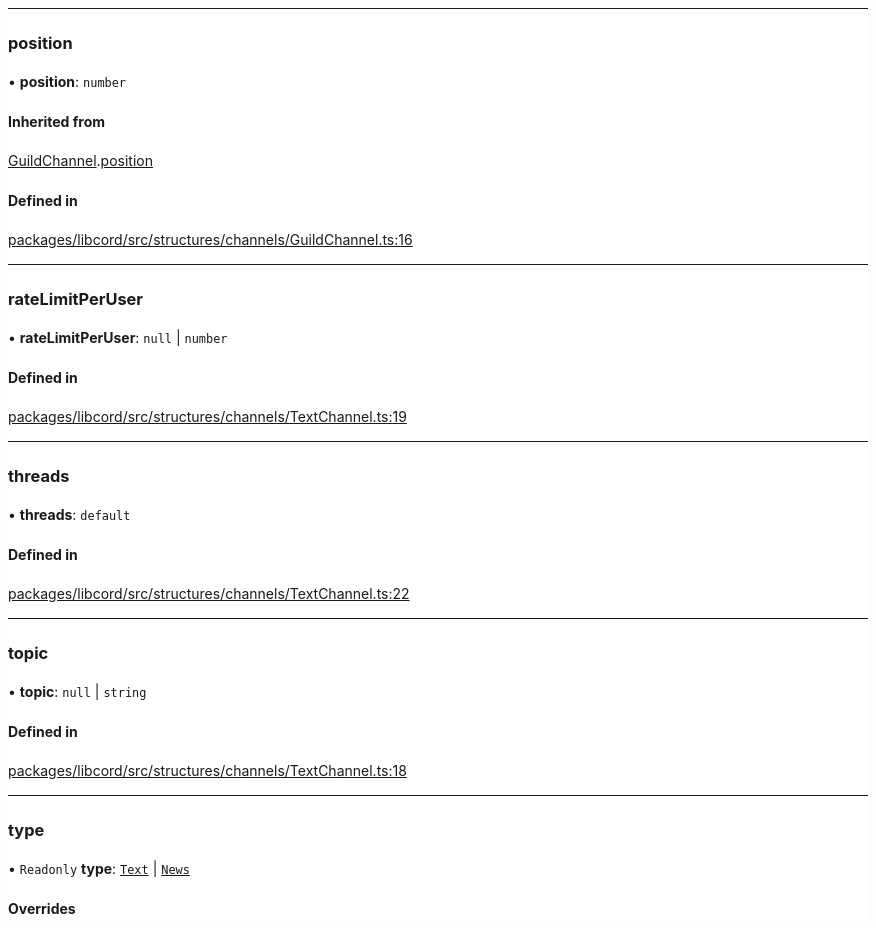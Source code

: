 ___

### position

• **position**: `number`

#### Inherited from

[GuildChannel](GuildChannel.md).[position](GuildChannel.md#position)

#### Defined in

[packages/libcord/src/structures/channels/GuildChannel.ts:16](https://github.com/Libcord/libcord/blob/60a6e24/packages/libcord/src/structures/channels/GuildChannel.ts#L16)

___

### rateLimitPerUser

• **rateLimitPerUser**: ``null`` \| `number`

#### Defined in

[packages/libcord/src/structures/channels/TextChannel.ts:19](https://github.com/Libcord/libcord/blob/60a6e24/packages/libcord/src/structures/channels/TextChannel.ts#L19)

___

### threads

• **threads**: `default`

#### Defined in

[packages/libcord/src/structures/channels/TextChannel.ts:22](https://github.com/Libcord/libcord/blob/60a6e24/packages/libcord/src/structures/channels/TextChannel.ts#L22)

___

### topic

• **topic**: ``null`` \| `string`

#### Defined in

[packages/libcord/src/structures/channels/TextChannel.ts:18](https://github.com/Libcord/libcord/blob/60a6e24/packages/libcord/src/structures/channels/TextChannel.ts#L18)

___

### type

• `Readonly` **type**: [`Text`](../enums/ChannelTypes.md#text) \| [`News`](../enums/ChannelTypes.md#news)

#### Overrides
